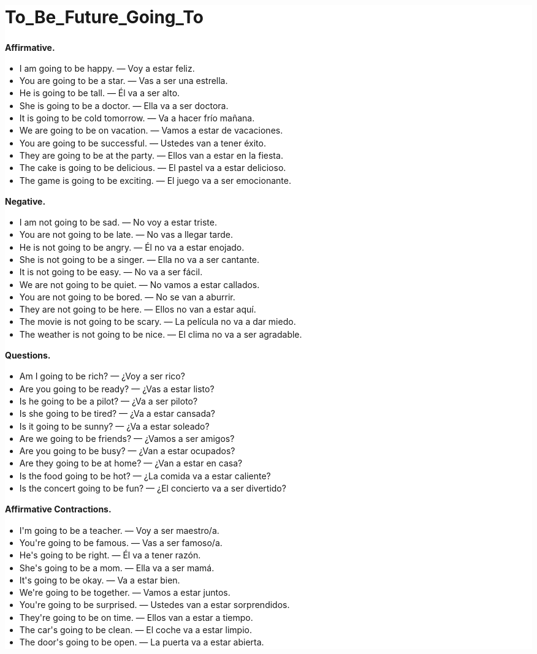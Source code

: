 # To_Be_Future_Going_To


**Affirmative.**

*   I am going to be happy. — Voy a estar feliz.
*   You are going to be a star. — Vas a ser una estrella.
*   He is going to be tall. — Él va a ser alto.
*   She is going to be a doctor. — Ella va a ser doctora.
*   It is going to be cold tomorrow. — Va a hacer frío mañana.
*   We are going to be on vacation. — Vamos a estar de vacaciones.
*   You are going to be successful. — Ustedes van a tener éxito.
*   They are going to be at the party. — Ellos van a estar en la fiesta.
*   The cake is going to be delicious. — El pastel va a estar delicioso.
*   The game is going to be exciting. — El juego va a ser emocionante.

**Negative.**

*   I am not going to be sad. — No voy a estar triste.
*   You are not going to be late. — No vas a llegar tarde.
*   He is not going to be angry. — Él no va a estar enojado.
*   She is not going to be a singer. — Ella no va a ser cantante.
*   It is not going to be easy. — No va a ser fácil.
*   We are not going to be quiet. — No vamos a estar callados.
*   You are not going to be bored. — No se van a aburrir.
*   They are not going to be here. — Ellos no van a estar aquí.
*   The movie is not going to be scary. — La película no va a dar miedo.
*   The weather is not going to be nice. — El clima no va a ser agradable.

**Questions.**

*   Am I going to be rich? — ¿Voy a ser rico?
*   Are you going to be ready? — ¿Vas a estar listo?
*   Is he going to be a pilot? — ¿Va a ser piloto?
*   Is she going to be tired? — ¿Va a estar cansada?
*   Is it going to be sunny? — ¿Va a estar soleado?
*   Are we going to be friends? — ¿Vamos a ser amigos?
*   Are you going to be busy? — ¿Van a estar ocupados?
*   Are they going to be at home? — ¿Van a estar en casa?
*   Is the food going to be hot? — ¿La comida va a estar caliente?
*   Is the concert going to be fun? — ¿El concierto va a ser divertido?

**Affirmative Contractions.**

*   I'm going to be a teacher. — Voy a ser maestro/a.
*   You're going to be famous. — Vas a ser famoso/a.
*   He's going to be right. — Él va a tener razón.
*   She's going to be a mom. — Ella va a ser mamá.
*   It's going to be okay. — Va a estar bien.
*   We're going to be together. — Vamos a estar juntos.
*   You're going to be surprised. — Ustedes van a estar sorprendidos.
*   They're going to be on time. — Ellos van a estar a tiempo.
*   The car's going to be clean. — El coche va a estar limpio.
*   The door's going to be open. — La puerta va a estar abierta.
